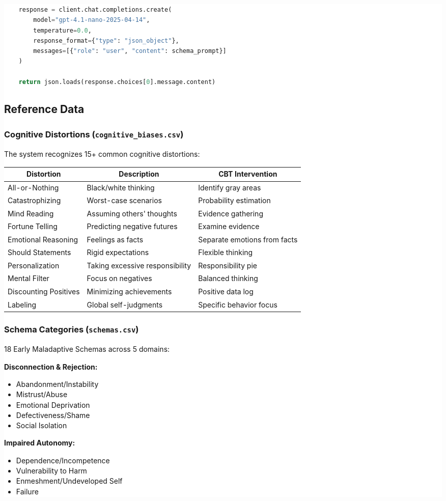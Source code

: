 ```python
    response = client.chat.completions.create(
        model="gpt-4.1-nano-2025-04-14",
        temperature=0.0,
        response_format={"type": "json_object"},
        messages=[{"role": "user", "content": schema_prompt}]
    )
    
    return json.loads(response.choices[0].message.content)
```

## Reference Data

### Cognitive Distortions (`cognitive_biases.csv`)
The system recognizes 15+ common cognitive distortions:

| Distortion | Description | CBT Intervention |
|------------|-------------|------------------|
| All-or-Nothing | Black/white thinking | Identify gray areas |
| Catastrophizing | Worst-case scenarios | Probability estimation |
| Mind Reading | Assuming others' thoughts | Evidence gathering |
| Fortune Telling | Predicting negative futures | Examine evidence |
| Emotional Reasoning | Feelings as facts | Separate emotions from facts |
| Should Statements | Rigid expectations | Flexible thinking |
| Personalization | Taking excessive responsibility | Responsibility pie |
| Mental Filter | Focus on negatives | Balanced thinking |
| Discounting Positives | Minimizing achievements | Positive data log |
| Labeling | Global self-judgments | Specific behavior focus |

### Schema Categories (`schemas.csv`)
18 Early Maladaptive Schemas across 5 domains:

**Disconnection & Rejection:**
- Abandonment/Instability
- Mistrust/Abuse
- Emotional Deprivation
- Defectiveness/Shame
- Social Isolation

**Impaired Autonomy:**
- Dependence/Incompetence
- Vulnerability to Harm
- Enmeshment/Undeveloped Self
- Failure
